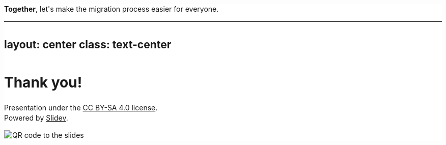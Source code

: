 **Together**, let's make the migration process easier for everyone. <arcticons-simplethankyou />

</div>

---
layout: center
class: text-center
---

<arcticons-simplethankyou class="mb-5" />

# <span class="font-hand">Thank you!</span>

<span class="text-xs">Presentation under the [CC BY-SA 4.0 license](https://creativecommons.org/licenses/by-sa/4.0/).<br>Powered by [Slidev](https://sli.dev/).</span>

<img src="/images/qrcode.png" alt="QR code to the slides" class="w-40 inline-block">
